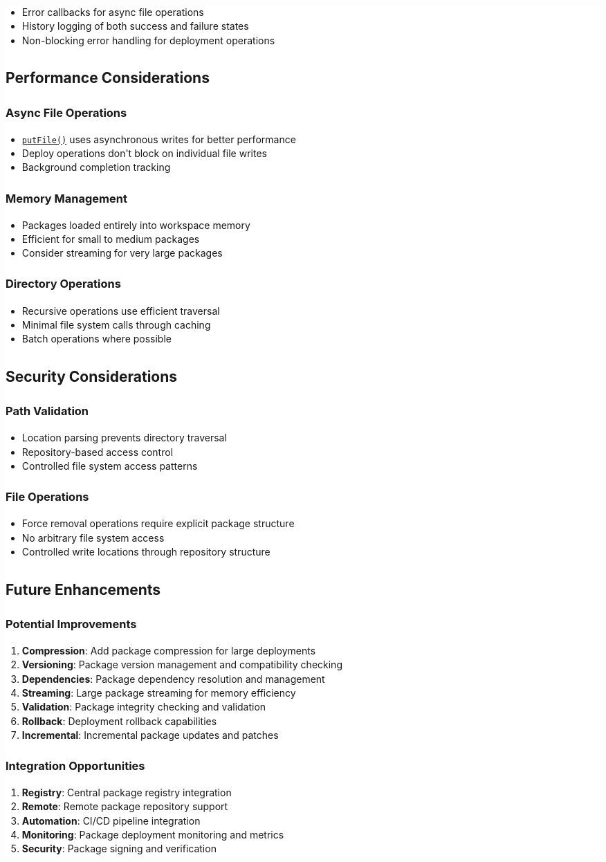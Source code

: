- Error callbacks for async file operations
- History logging of both success and failure states
- Non-blocking error handling for deployment operations

## Performance Considerations

### Async File Operations

- [`putFile()`](spl/modules/spl/package/package.js:37) uses asynchronous writes for better performance
- Deploy operations don't block on individual file writes
- Background completion tracking

### Memory Management

- Packages loaded entirely into workspace memory
- Efficient for small to medium packages
- Consider streaming for very large packages

### Directory Operations

- Recursive operations use efficient traversal
- Minimal file system calls through caching
- Batch operations where possible

## Security Considerations

### Path Validation

- Location parsing prevents directory traversal
- Repository-based access control
- Controlled file system access patterns

### File Operations

- Force removal operations require explicit package structure
- No arbitrary file system access
- Controlled write locations through repository structure

## Future Enhancements

### Potential Improvements

1. **Compression**: Add package compression for large deployments
2. **Versioning**: Package version management and compatibility checking
3. **Dependencies**: Package dependency resolution and management
4. **Streaming**: Large package streaming for memory efficiency
5. **Validation**: Package integrity checking and validation
6. **Rollback**: Deployment rollback capabilities
7. **Incremental**: Incremental package updates and patches

### Integration Opportunities

1. **Registry**: Central package registry integration
2. **Remote**: Remote package repository support
3. **Automation**: CI/CD pipeline integration
4. **Monitoring**: Package deployment monitoring and metrics
5. **Security**: Package signing and verification